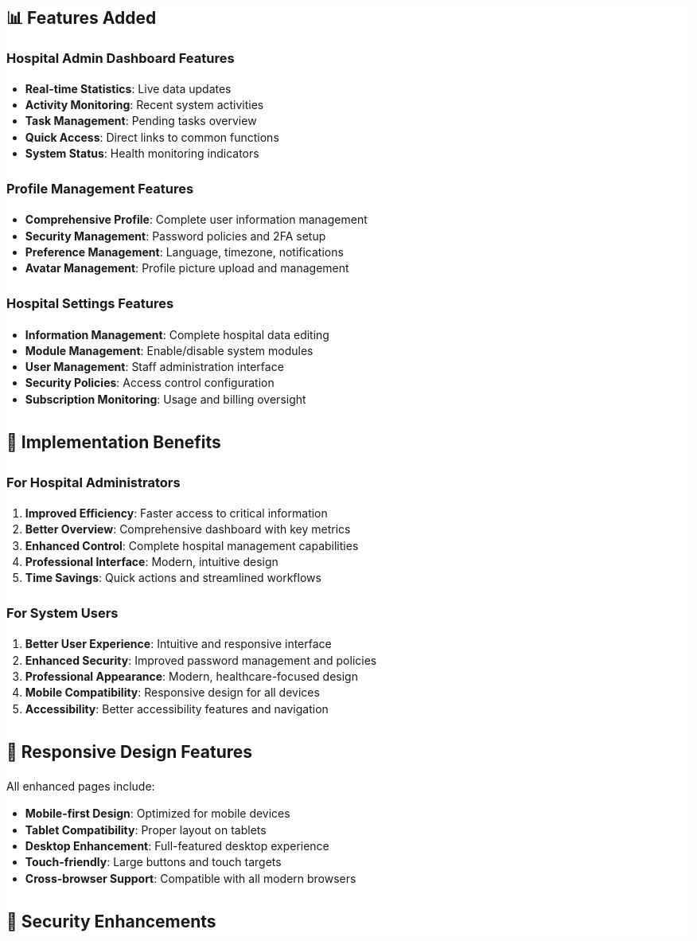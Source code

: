 ## 📊 Features Added

### Hospital Admin Dashboard Features
- **Real-time Statistics**: Live data updates
- **Activity Monitoring**: Recent system activities
- **Task Management**: Pending tasks overview
- **Quick Access**: Direct links to common functions
- **System Status**: Health monitoring indicators

### Profile Management Features
- **Comprehensive Profile**: Complete user information management
- **Security Management**: Password policies and 2FA setup
- **Preference Management**: Language, timezone, notifications
- **Avatar Management**: Profile picture upload and management

### Hospital Settings Features
- **Information Management**: Complete hospital data editing
- **Module Management**: Enable/disable system modules
- **User Management**: Staff administration interface
- **Security Policies**: Access control configuration
- **Subscription Monitoring**: Usage and billing oversight

## 🚀 Implementation Benefits

### For Hospital Administrators
1. **Improved Efficiency**: Faster access to critical information
2. **Better Overview**: Comprehensive dashboard with key metrics
3. **Enhanced Control**: Complete hospital management capabilities
4. **Professional Interface**: Modern, intuitive design
5. **Time Savings**: Quick actions and streamlined workflows

### For System Users
1. **Better User Experience**: Intuitive and responsive interface
2. **Enhanced Security**: Improved password management and policies
3. **Professional Appearance**: Modern, healthcare-focused design
4. **Mobile Compatibility**: Responsive design for all devices
5. **Accessibility**: Better accessibility features and navigation

## 📱 Responsive Design Features

All enhanced pages include:
- **Mobile-first Design**: Optimized for mobile devices
- **Tablet Compatibility**: Proper layout on tablets
- **Desktop Enhancement**: Full-featured desktop experience
- **Touch-friendly**: Large buttons and touch targets
- **Cross-browser Support**: Compatible with all modern browsers

## 🔐 Security Enhancements
